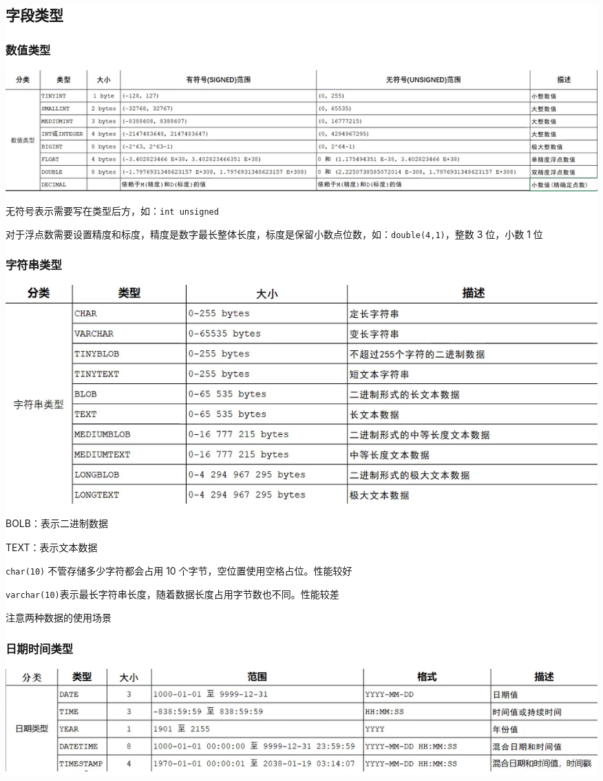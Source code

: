 ## 字段类型

### 数值类型

​![image](assets/image-20240529215208-wxdgsqo.png)​

无符号表示需要写在类型后方，如：`int unsigned`​

对于浮点数需要设置精度和标度，精度是数字最长整体长度，标度是保留小数点位数，如：`double(4,1)`​，整数 3 位，小数 1 位

### 字符串类型

​![image](assets/image-20240529215640-n5kj96p.png)​

BOLB：表示二进制数据

TEXT：表示文本数据

​`char(10)`​ 不管存储多少字符都会占用 10 个字节，空位置使用空格占位。性能较好

​`varchar(10)`​ 表示最长字符串长度，随着数据长度占用字节数也不同。性能较差

注意两种数据的使用场景

### 日期时间类型

​![image](assets/image-20240529215852-92kp459.png)​
